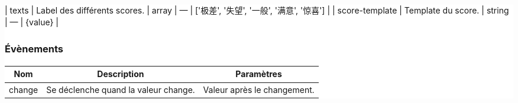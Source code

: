 | texts                    | Label des différents scores.                                                                                                                                                                                      | array        | —                 | ['极差', '失望', '一般', '满意', '惊喜']                 |
| score-template           | Template du score.                                                                                                                                                                                                | string       | —                 | {value}                                                  |

### Évènements

| Nom    | Description                          | Paramètres                  |
| ------ | ------------------------------------ | --------------------------- |
| change | Se déclenche quand la valeur change. | Valeur après le changement. |
